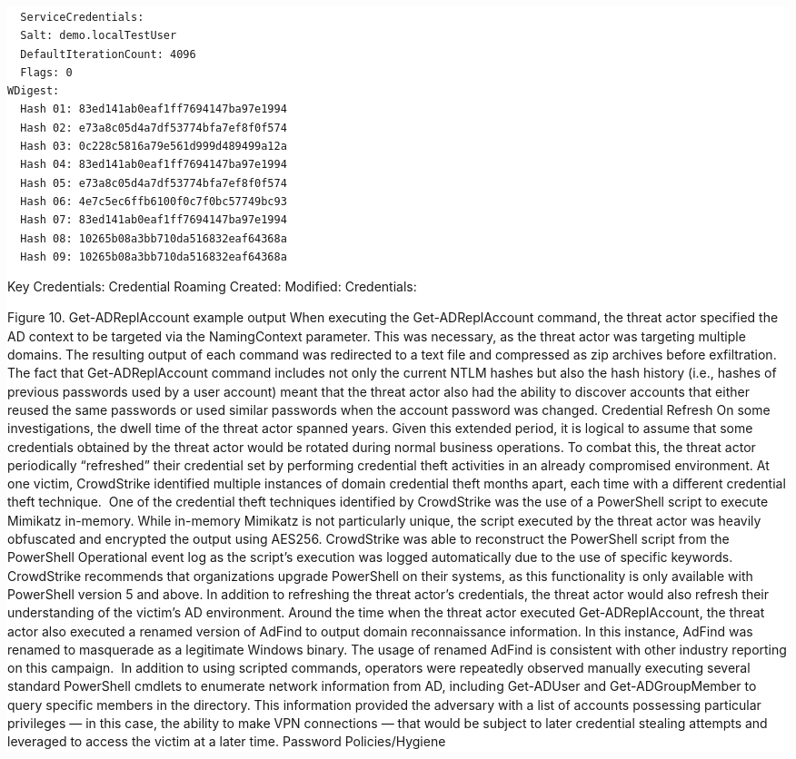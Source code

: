       ServiceCredentials:
      Salt: demo.localTestUser
      DefaultIterationCount: 4096
      Flags: 0
    WDigest:
      Hash 01: 83ed141ab0eaf1ff7694147ba97e1994
      Hash 02: e73a8c05d4a7df53774bfa7ef8f0f574
      Hash 03: 0c228c5816a79e561d999d489499a12a
      Hash 04: 83ed141ab0eaf1ff7694147ba97e1994
      Hash 05: e73a8c05d4a7df53774bfa7ef8f0f574
      Hash 06: 4e7c5ec6ffb6100f0c7f0bc57749bc93
      Hash 07: 83ed141ab0eaf1ff7694147ba97e1994
      Hash 08: 10265b08a3bb710da516832eaf64368a
      Hash 09: 10265b08a3bb710da516832eaf64368a
Key Credentials:
Credential Roaming
  Created: 
  Modified: 
  Credentials:

Figure 10. Get-ADReplAccount example output
When executing the Get-ADReplAccount command, the threat actor specified the AD context to be targeted via the NamingContext parameter. This was necessary, as the threat actor was targeting multiple domains. The resulting output of each command was redirected to a text file and compressed as zip archives before exfiltration.
The fact that Get-ADReplAccount command includes not only the current NTLM hashes but also the hash history (i.e., hashes of previous passwords used by a user account) meant that the threat actor also had the ability to discover accounts that either reused the same passwords or used similar passwords when the account password was changed.
Credential Refresh
On some investigations, the dwell time of the threat actor spanned years. Given this extended period, it is logical to assume that some credentials obtained by the threat actor would be rotated during normal business operations. To combat this, the threat actor periodically “refreshed” their credential set by performing credential theft activities in an already compromised environment. At one victim, CrowdStrike identified multiple instances of domain credential theft months apart, each time with a different credential theft technique. 
One of the credential theft techniques identified by CrowdStrike was the use of a PowerShell script to execute Mimikatz in-memory. While in-memory Mimikatz is not particularly unique, the script executed by the threat actor was heavily obfuscated and encrypted the output using AES256. CrowdStrike was able to reconstruct the PowerShell script from the PowerShell Operational event log as the script’s execution was logged automatically due to the use of specific keywords. CrowdStrike recommends that organizations upgrade PowerShell on their systems, as this functionality is only available with PowerShell version 5 and above.
In addition to refreshing the threat actor’s credentials, the threat actor would also refresh their understanding of the victim’s AD environment. Around the time when the threat actor executed Get-ADReplAccount, the threat actor also executed a renamed version of AdFind to output domain reconnaissance information. In this instance, AdFind was renamed to masquerade as a legitimate Windows binary. The usage of renamed AdFind is consistent with other industry reporting on this campaign. 
In addition to using scripted commands, operators were repeatedly observed manually executing several standard PowerShell cmdlets to enumerate network information from AD, including Get-ADUser and Get-ADGroupMember to query specific members in the directory. This information provided the adversary with a list of accounts possessing particular privileges — in this case, the ability to make VPN connections — that would be subject to later credential stealing attempts and leveraged to access the victim at a later time.
Password Policies/Hygiene